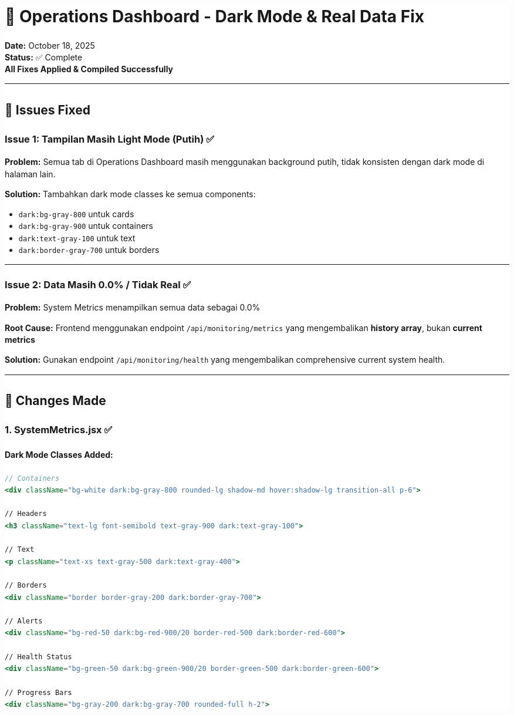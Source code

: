 # 🌙 Operations Dashboard - Dark Mode & Real Data Fix

**Date:** October 18, 2025  
**Status:** ✅ Complete  
**All Fixes Applied & Compiled Successfully**

---

## 🎯 Issues Fixed

### **Issue 1: Tampilan Masih Light Mode (Putih)** ✅
**Problem:** Semua tab di Operations Dashboard masih menggunakan background putih, tidak konsisten dengan dark mode di halaman lain.

**Solution:** Tambahkan dark mode classes ke semua components:
- `dark:bg-gray-800` untuk cards
- `dark:bg-gray-900` untuk containers
- `dark:text-gray-100` untuk text
- `dark:border-gray-700` untuk borders

---

### **Issue 2: Data Masih 0.0% / Tidak Real** ✅
**Problem:** System Metrics menampilkan semua data sebagai 0.0%

**Root Cause:** Frontend menggunakan endpoint `/api/monitoring/metrics` yang mengembalikan **history array**, bukan **current metrics**

**Solution:** Gunakan endpoint `/api/monitoring/health` yang mengembalikan comprehensive current system health.

---

## 📝 Changes Made

### **1. SystemMetrics.jsx** ✅

#### **Dark Mode Classes Added:**
```jsx
// Containers
<div className="bg-white dark:bg-gray-800 rounded-lg shadow-md hover:shadow-lg transition-all p-6">

// Headers
<h3 className="text-lg font-semibold text-gray-900 dark:text-gray-100">

// Text
<p className="text-xs text-gray-500 dark:text-gray-400">

// Borders
<div className="border border-gray-200 dark:border-gray-700">

// Alerts
<div className="bg-red-50 dark:bg-red-900/20 border-red-500 dark:border-red-600">

// Health Status
<div className="bg-green-50 dark:bg-green-900/20 border-green-500 dark:border-green-600">

// Progress Bars
<div className="bg-gray-200 dark:bg-gray-700 rounded-full h-2">
```
